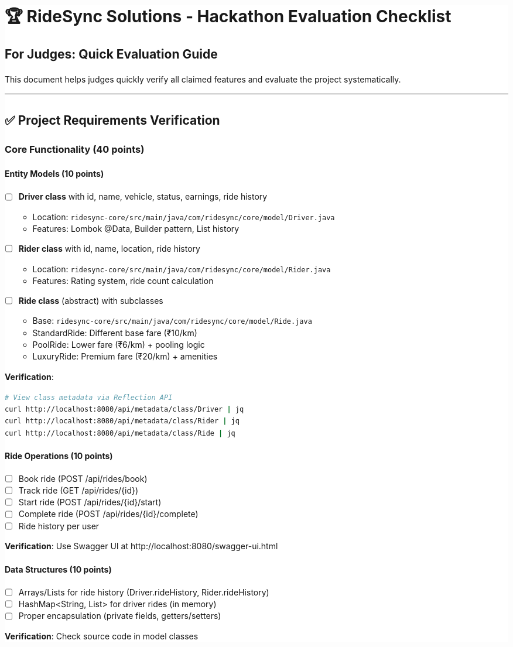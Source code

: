 # 🏆 RideSync Solutions - Hackathon Evaluation Checklist

## For Judges: Quick Evaluation Guide

This document helps judges quickly verify all claimed features and evaluate the project systematically.

---

## ✅ Project Requirements Verification

### Core Functionality (40 points)

#### Entity Models (10 points)
- [ ] **Driver class** with id, name, vehicle, status, earnings, ride history
  - Location: `ridesync-core/src/main/java/com/ridesync/core/model/Driver.java`
  - Features: Lombok @Data, Builder pattern, List<Ride> history
  
- [ ] **Rider class** with id, name, location, ride history
  - Location: `ridesync-core/src/main/java/com/ridesync/core/model/Rider.java`
  - Features: Rating system, ride count calculation
  
- [ ] **Ride class** (abstract) with subclasses
  - Base: `ridesync-core/src/main/java/com/ridesync/core/model/Ride.java`
  - StandardRide: Different base fare (₹10/km)
  - PoolRide: Lower fare (₹6/km) + pooling logic
  - LuxuryRide: Premium fare (₹20/km) + amenities

**Verification**:
```bash
# View class metadata via Reflection API
curl http://localhost:8080/api/metadata/class/Driver | jq
curl http://localhost:8080/api/metadata/class/Rider | jq
curl http://localhost:8080/api/metadata/class/Ride | jq
```

#### Ride Operations (10 points)
- [ ] Book ride (POST /api/rides/book)
- [ ] Track ride (GET /api/rides/{id})
- [ ] Start ride (POST /api/rides/{id}/start)
- [ ] Complete ride (POST /api/rides/{id}/complete)
- [ ] Ride history per user

**Verification**: Use Swagger UI at http://localhost:8080/swagger-ui.html

#### Data Structures (10 points)
- [ ] Arrays/Lists for ride history (Driver.rideHistory, Rider.rideHistory)
- [ ] HashMap<String, List<Ride>> for driver rides (in memory)
- [ ] Proper encapsulation (private fields, getters/setters)

**Verification**: Check source code in model classes
